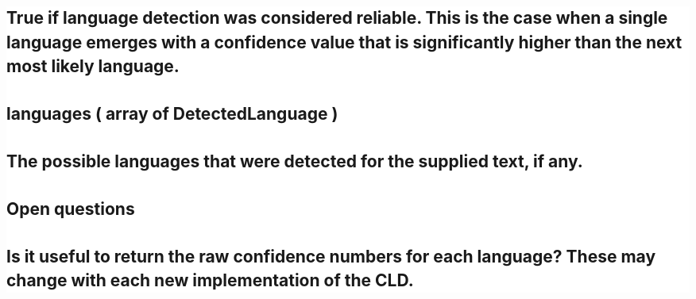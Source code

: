 ## True if language detection was considered reliable. This is the case when a single language emerges with a confidence value that is significantly higher than the next most likely language.

## languages ( array of DetectedLanguage )

## The possible languages that were detected for the supplied text, if any.

## Open questions

## Is it useful to return the raw confidence numbers for each language? These may change with each new implementation of the CLD.